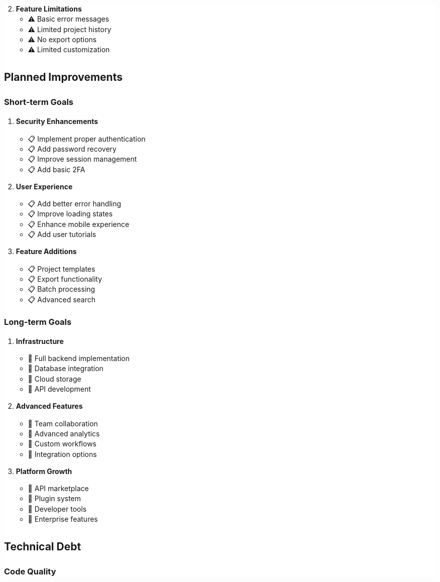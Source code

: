 2. **Feature Limitations**
   - ⚠️ Basic error messages
   - ⚠️ Limited project history
   - ⚠️ No export options
   - ⚠️ Limited customization

## Planned Improvements

### Short-term Goals

1. **Security Enhancements**
   - 📋 Implement proper authentication
   - 📋 Add password recovery
   - 📋 Improve session management
   - 📋 Add basic 2FA

2. **User Experience**
   - 📋 Add better error handling
   - 📋 Improve loading states
   - 📋 Enhance mobile experience
   - 📋 Add user tutorials

3. **Feature Additions**
   - 📋 Project templates
   - 📋 Export functionality
   - 📋 Batch processing
   - 📋 Advanced search

### Long-term Goals

1. **Infrastructure**
   - 🎯 Full backend implementation
   - 🎯 Database integration
   - 🎯 Cloud storage
   - 🎯 API development

2. **Advanced Features**
   - 🎯 Team collaboration
   - 🎯 Advanced analytics
   - 🎯 Custom workflows
   - 🎯 Integration options

3. **Platform Growth**
   - 🎯 API marketplace
   - 🎯 Plugin system
   - 🎯 Developer tools
   - 🎯 Enterprise features

## Technical Debt

### Code Quality
